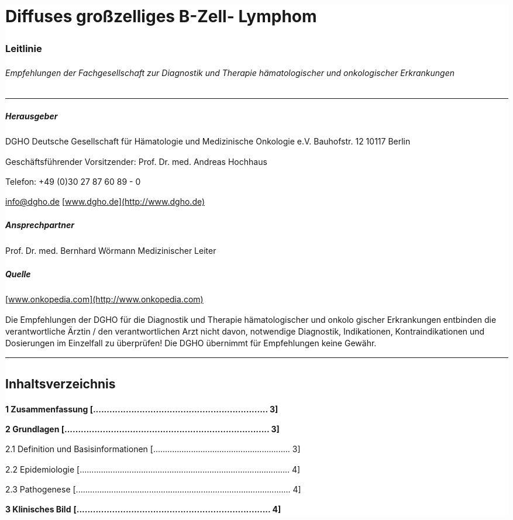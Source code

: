 # Diffuses großzelliges B-Zell- Lymphom

### Leitlinie

###### Empfehlungen der Fachgesellschaft zur Diagnostik und Therapie hämatologischer und onkologischer Erkrankungen


-----

##### Herausgeber

DGHO Deutsche Gesellschaft für Hämatologie und
Medizinische Onkologie e.V.
Bauhofstr. 12
10117 Berlin

Geschäftsführender Vorsitzender: Prof. Dr. med. Andreas Hochhaus

Telefon: +49 (0)30 27 87 60 89 - 0

[info@dgho.de](mailto:info@dgho.de)
[www.dgho.de](http://www.dgho.de)

##### Ansprechpartner

Prof. Dr. med. Bernhard Wörmann
Medizinischer Leiter

##### Quelle

[www.onkopedia.com](http://www.onkopedia.com)

Die Empfehlungen der DGHO für die Diagnostik und Therapie hämatologischer und onkolo­
gischer Erkrankungen entbinden die verantwortliche Ärztin / den verantwortlichen Arzt
nicht davon, notwendige Diagnostik, Indikationen, Kontraindikationen und Dosierungen im
Einzelfall zu überprüfen! Die DGHO übernimmt für Empfehlungen keine Gewähr.


-----

## Inhaltsverzeichnis

**1 Zusammenfassung [................................................................ 3]**

**2 Grundlagen [........................................................................... 3]**

2.1 Definition und Basisinformationen [.......................................................... 3]

2.2 Epidemiologie [......................................................................................... 4]

2.3 Pathogenese [........................................................................................... 4]

**3 Klinisches Bild** **[....................................................................... 4]**
